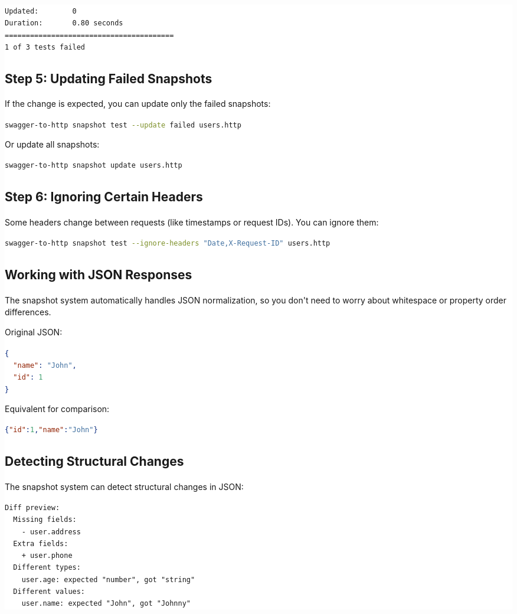 ```
Updated:        0
Duration:       0.80 seconds
========================================
1 of 3 tests failed
```

## Step 5: Updating Failed Snapshots

If the change is expected, you can update only the failed snapshots:

```bash
swagger-to-http snapshot test --update failed users.http
```

Or update all snapshots:

```bash
swagger-to-http snapshot update users.http
```

## Step 6: Ignoring Certain Headers

Some headers change between requests (like timestamps or request IDs). You can ignore them:

```bash
swagger-to-http snapshot test --ignore-headers "Date,X-Request-ID" users.http
```

## Working with JSON Responses

The snapshot system automatically handles JSON normalization, so you don't need to worry about whitespace or property order differences.

Original JSON:
```json
{
  "name": "John",
  "id": 1
}
```

Equivalent for comparison:
```json
{"id":1,"name":"John"}
```

## Detecting Structural Changes

The snapshot system can detect structural changes in JSON:

```
Diff preview:
  Missing fields:
    - user.address
  Extra fields:
    + user.phone
  Different types:
    user.age: expected "number", got "string"
  Different values:
    user.name: expected "John", got "Johnny"
```
